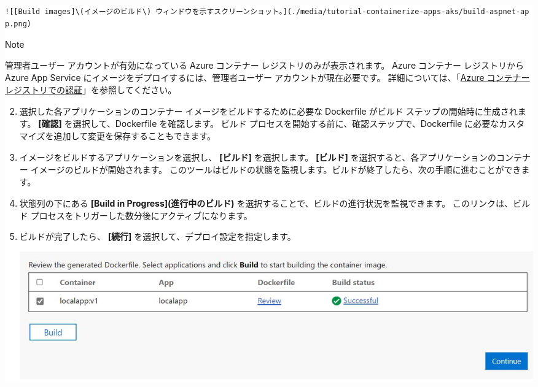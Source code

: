     ![[Build images]\(イメージのビルド\) ウィンドウを示すスクリーンショット。](./media/tutorial-containerize-apps-aks/build-aspnet-app.png)

   > [!NOTE]
   > 管理者ユーザー アカウントが有効になっている Azure コンテナー レジストリのみが表示されます。 Azure コンテナー レジストリから Azure App Service にイメージをデプロイするには、管理者ユーザー アカウントが現在必要です。 詳細については、「[Azure コンテナー レジストリでの認証](../container-registry/container-registry-authentication.md#admin-account)」を参照してください。

2. 選択した各アプリケーションのコンテナー イメージをビルドするために必要な Dockerfile がビルド ステップの開始時に生成されます。 **[確認]** を選択して、Dockerfile を確認します。 ビルド プロセスを開始する前に、確認ステップで、Dockerfile に必要なカスタマイズを追加して変更を保存することもできます。

3. イメージをビルドするアプリケーションを選択し、 **[ビルド]** を選択します。 **[ビルド]** を選択すると、各アプリケーションのコンテナー イメージのビルドが開始されます。 このツールはビルドの状態を監視します。ビルドが終了したら、次の手順に進むことができます。

4.  状態列の下にある **[Build in Progress]\(進行中のビルド\)** を選択することで、ビルドの進行状況を監視できます。 このリンクは、ビルド プロセスをトリガーした数分後にアクティブになります。  

5. ビルドが完了したら、 **[続行]** を選択して、デプロイ設定を指定します。

    ![[確認] リンク、コンテナー イメージの状態、[ビルド] と [続行] ボタンを示すスクリーンショット。](./media/tutorial-containerize-apps-aks/build-aspnet-app-completed.png)
